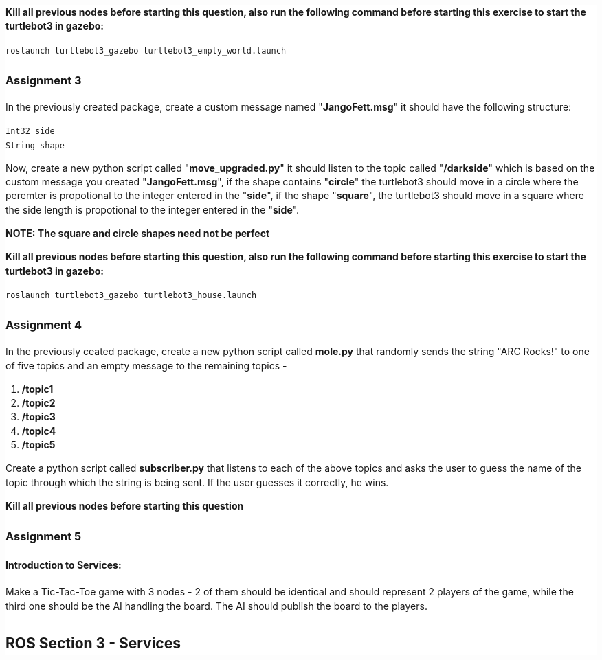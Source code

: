 **Kill all previous nodes before starting this question, also run the following command before starting this exercise to start the turtlebot3 in gazebo:**

`roslaunch turtlebot3_gazebo turtlebot3_empty_world.launch`



### Assignment 3

In the previously created package, create a custom message named "**JangoFett.msg**" it should have the following structure:

```
Int32 side
String shape
```

Now, create a new python script called "**move_upgraded.py**" it should listen to the topic called "**/darkside**" which is based on the custom message you created "**JangoFett.msg**", if the shape contains "**circle**" the turtlebot3 should move in a circle where the peremter is propotional to the integer entered in the "**side**", if the shape "**square**", the turtlebot3 should move in a square where the side length is propotional to the integer entered in the "**side**".

**NOTE: The square and circle shapes need not be perfect**

**Kill all previous nodes before starting this question, also run the following command before starting this exercise to start the turtlebot3 in gazebo:**

`roslaunch turtlebot3_gazebo turtlebot3_house.launch`


### Assignment 4

In the previously ceated package, create a new python script called **mole.py** that randomly sends the string "ARC Rocks!" to one of five topics and an empty message to the remaining topics -

1.  **/topic1**
2.  **/topic2**
3.  **/topic3**
4.  **/topic4**
5.  **/topic5**

Create a python script called **subscriber.py** that listens to each of the above topics and asks the user to guess the name of the topic through which the string is being sent. If the user guesses it correctly, he wins.

**Kill all previous nodes before starting this question**

### Assignment 5

#### Introduction to Services:

Make a Tic-Tac-Toe game with 3 nodes - 2 of them should be identical and should represent 2 players of the game, while the third one should be the AI handling the board. The AI should publish the board to the players.

## ROS  Section 3 - Services
